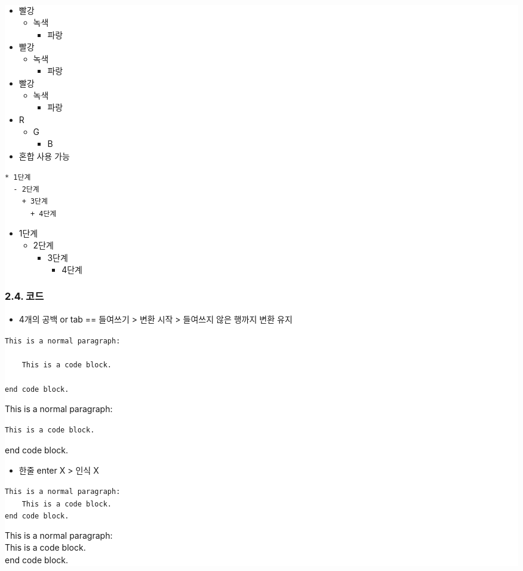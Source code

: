 -   빨강
    -   녹색
        -   파랑
-   빨강
    -   녹색
        -   파랑
-   빨강
    -   녹색
        -   파랑
-   R
    -   G
        -   B
-   혼합 사용 가능

```
* 1단계
  - 2단계
    + 3단계
      + 4단계
```

-   1단계
    -   2단계
        -   3단계
            -   4단계

### 2.4. 코드

-   4개의 공백 or tab == 들여쓰기 > 변환 시작 > 들여쓰지 않은 행까지 변환 유지

```
This is a normal paragraph:

    This is a code block.

end code block.
```

This is a normal paragraph:

```
This is a code block.
```

end code block.

-   한줄 enter X > 인식 X

```
This is a normal paragraph:
    This is a code block.
end code block.
```

This is a normal paragraph:  
This is a code block.  
end code block.
